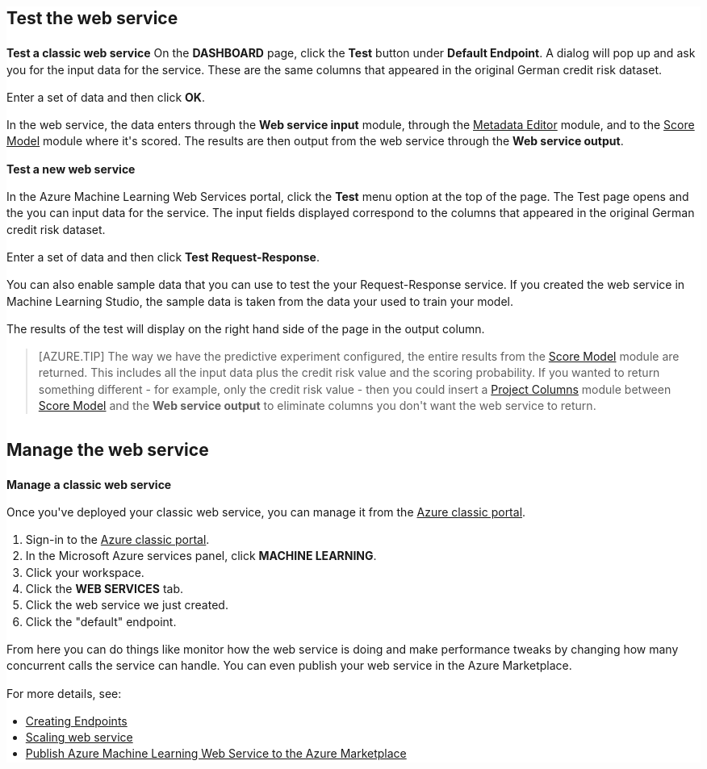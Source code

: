 
## Test the web service

**Test a classic web service**
On the **DASHBOARD** page, click the **Test** button under **Default Endpoint**. A dialog will pop up and ask you for the input data for the service. These are the same columns that appeared in the original German credit risk dataset.  

Enter a set of data and then click **OK**.  

In the web service, the data enters through the **Web service input** module, through the [Metadata Editor][metadata-editor] module, and to the [Score Model][score-model] module where it's scored. The results are then output from the web service through the **Web service output**.

**Test a new web service**

In the Azure Machine Learning Web Services portal, click the **Test** menu option at the top of the page. The Test page opens and the you can input data for the service. The input fields displayed correspond to the columns that appeared in the original German credit risk dataset. 

Enter a set of data and then click **Test Request-Response**.

You can also enable sample data that you can use to test the your Request-Response service. If you created the web service in Machine Learning Studio, the sample data is taken from the data your used to train your model.

The results of the test will display on the right hand side of the page in the output column. 

> [AZURE.TIP] The way we have the predictive experiment configured, the entire results from the [Score Model][score-model] module are returned. This includes all the input data plus the credit risk value and the scoring probability. If you wanted to return something different - for example, only the credit risk value - then you could insert a [Project Columns][project-columns] module between [Score Model][score-model] and the **Web service output** to eliminate columns you don't want the web service to return. 

## Manage the web service

**Manage a classic web service**

Once you've deployed your classic web service, you can manage it from the [Azure classic portal](https://manage.windowsazure.com).

1. Sign-in to the [Azure classic portal](https://manage.windowsazure.com).
2. In the Microsoft Azure services panel, click **MACHINE LEARNING**.
3. Click your workspace.
4. Click the **WEB SERVICES** tab.
5. Click the web service we just created.
6. Click the "default" endpoint.

From here you can do things like monitor how the web service is doing and make performance tweaks by changing how many concurrent calls the service can handle.
You can even publish your web service in the Azure Marketplace.

For more details, see:

- [Creating Endpoints](machine-learning-create-endpoint.md)
- [Scaling web service](machine-learning-scaling-webservice.md)
- [Publish Azure Machine Learning Web Service to the Azure Marketplace](machine-learning-publish-web-service-to-azure-marketplace.md)


[1]: ./media/machine-learning-walkthrough-5-publish-web-service/publish1.png
[2]: ./media/machine-learning-walkthrough-5-publish-web-service/publish2.png
[3]: ./media/machine-learning-walkthrough-5-publish-web-service/publish3.png
[4]: ./media/machine-learning-walkthrough-5-publish-web-service/publish4.png
[5]: ./media/machine-learning-walkthrough-5-publish-web-service/publish5.png
[6]: ./media/machine-learning-walkthrough-5-publish-web-service/publish6.png
[evaluate-model]: https://msdn.microsoft.com/library/azure/927d65ac-3b50-4694-9903-20f6c1672089/
[execute-r-script]: https://msdn.microsoft.com/library/azure/30806023-392b-42e0-94d6-6b775a6e0fd5/
[metadata-editor]: https://msdn.microsoft.com/library/azure/370b6676-c11c-486f-bf73-35349f842a66/
[normalize-data]: https://msdn.microsoft.com/library/azure/986df333-6748-4b85-923d-871df70d6aaf/
[score-model]: https://msdn.microsoft.com/library/azure/401b4f92-e724-4d5a-be81-d5b0ff9bdb33/
[split]: https://msdn.microsoft.com/library/azure/70530644-c97a-4ab6-85f7-88bf30a8be5f/
[train-model]: https://msdn.microsoft.com/library/azure/5cc7053e-aa30-450d-96c0-dae4be720977/
[two-class-boosted-decision-tree]: https://msdn.microsoft.com/library/azure/e3c522f8-53d9-4829-8ea4-5c6a6b75330c/
[two-class-support-vector-machine]: https://msdn.microsoft.com/library/azure/12d8479b-74b4-4e67-b8de-d32867380e20/
[project-columns]: https://msdn.microsoft.com/en-us/library/azure/1ec722fa-b623-4e26-a44e-a50c6d726223/
